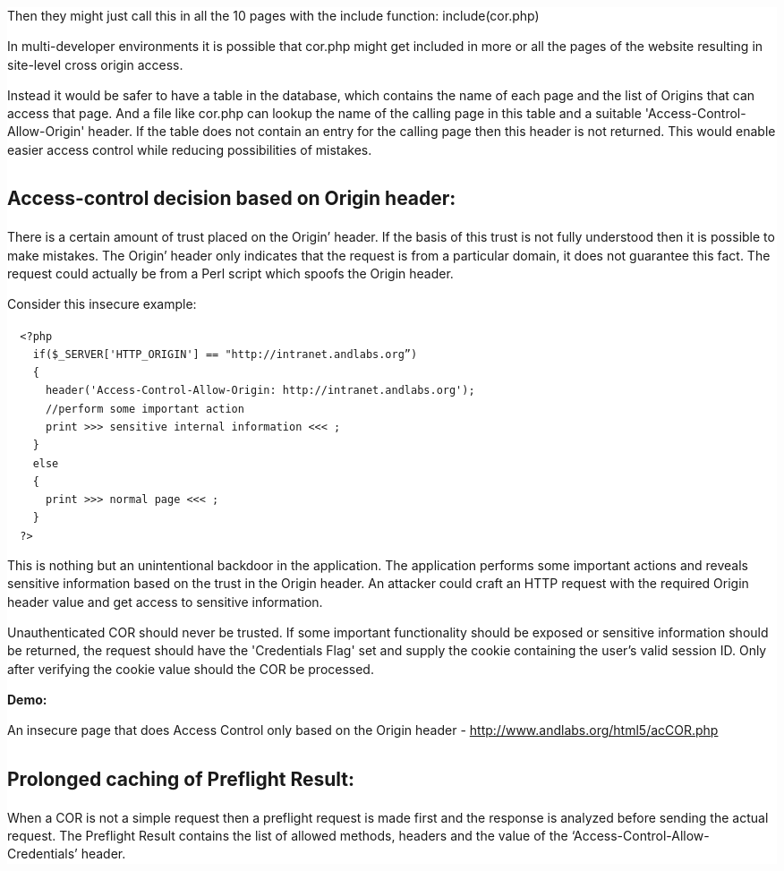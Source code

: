 Then they might just call this in all the 10 pages with the include function:  include(cor.php)

In multi-developer environments it is possible that cor.php might get included in more or all the pages of the website resulting in site-level cross origin access.

Instead it would be safer to have a table in the database, which contains the name of each page and the list of Origins that can access that page. And a file like cor.php can lookup the name of the calling page in this table and a suitable 'Access-Control-Allow-Origin' header. If the table does not contain an entry for the calling page then this header is not returned. This would enable easier access control while reducing possibilities of mistakes.


## Access-control decision based on Origin header: ##

There is a certain amount of trust placed on the Origin’ header. If the basis of this trust is not fully understood then it is possible to make mistakes. The Origin’ header only indicates that the request is from a particular domain, it does not guarantee this fact. The request could actually be from a Perl script which spoofs the Origin header.

Consider this insecure example:

```
  <?php
    if($_SERVER['HTTP_ORIGIN'] == "http://intranet.andlabs.org”)
    {
      header('Access-Control-Allow-Origin: http://intranet.andlabs.org');
      //perform some important action
      print >>> sensitive internal information <<< ;
    }
    else
    {
      print >>> normal page <<< ;
    }
  ?>
```

This is nothing but an unintentional backdoor in the application. The application performs some important actions and reveals sensitive information based on the trust in the Origin header. An attacker could craft an HTTP request with the required Origin header value and get access to sensitive information.

Unauthenticated COR should never be trusted. If some important functionality should be exposed or sensitive information should be returned, the request should have the 'Credentials Flag' set and supply the cookie containing the user’s valid session ID. Only after verifying the cookie value should the COR be processed.

**Demo:**

An insecure page that does Access Control only based on the Origin header - http://www.andlabs.org/html5/acCOR.php

## Prolonged caching of Preflight Result: ##

When a COR is not a simple request then a preflight request is made first and the response is analyzed before sending the actual request. The Preflight Result contains the list of allowed methods, headers and the value of the ‘Access-Control-Allow-Credentials’ header.
